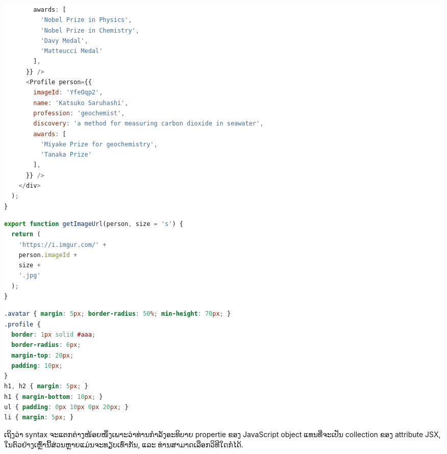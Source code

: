 ```js src/App.js
        awards: [
          'Nobel Prize in Physics',
          'Nobel Prize in Chemistry',
          'Davy Medal',
          'Matteucci Medal'
        ],
      }} />
      <Profile person={{
        imageId: 'YfeOqp2',
        name: 'Katsuko Saruhashi',
        profession: 'geochemist',
        discovery: 'a method for measuring carbon dioxide in seawater',
        awards: [
          'Miyake Prize for geochemistry',
          'Tanaka Prize'
        ],
      }} />
    </div>
  );
}
```

```js src/utils.js
export function getImageUrl(person, size = 's') {
  return (
    'https://i.imgur.com/' +
    person.imageId +
    size +
    '.jpg'
  );
}
```

```css
.avatar { margin: 5px; border-radius: 50%; min-height: 70px; }
.profile {
  border: 1px solid #aaa;
  border-radius: 6px;
  margin-top: 20px;
  padding: 10px;
}
h1, h2 { margin: 5px; }
h1 { margin-bottom: 10px; }
ul { padding: 0px 10px 0px 20px; }
li { margin: 5px; }
```

</Sandpack>

ເຖິງວ່າ syntax ຈະແຕກຕ່າງໜ້ອຍໜຶ່ງເພາະວ່າທ່ານກຳລັງອະທິບາຍ propertie ຂອງ JavaScript object ແທນທີ່ຈະເປັນ collection ຂອງ attribute JSX, ໃນຕົວຢ່າງເຫຼົ່ານີ້ສ່ວນຫຼາຍແມ່ນຈະທຽບເທົ່າກັນ, ແລະ ທ່ານສາມາດເລືອກວິທີໃດກໍໄດ້.

</Solution>

